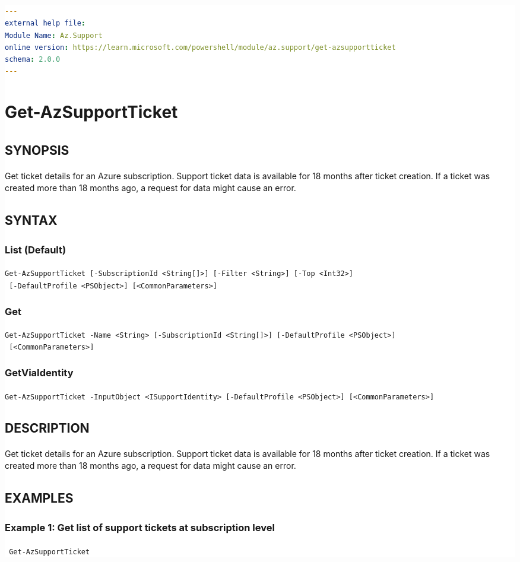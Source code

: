 ```yaml
---
external help file:
Module Name: Az.Support
online version: https://learn.microsoft.com/powershell/module/az.support/get-azsupportticket
schema: 2.0.0
---
```


# Get-AzSupportTicket

## SYNOPSIS
Get ticket details for an Azure subscription.
Support ticket data is available for 18 months after ticket creation.
If a ticket was created more than 18 months ago, a request for data might cause an error.

## SYNTAX

### List (Default)
```
Get-AzSupportTicket [-SubscriptionId <String[]>] [-Filter <String>] [-Top <Int32>]
 [-DefaultProfile <PSObject>] [<CommonParameters>]
```

### Get
```
Get-AzSupportTicket -Name <String> [-SubscriptionId <String[]>] [-DefaultProfile <PSObject>]
 [<CommonParameters>]
```

### GetViaIdentity
```
Get-AzSupportTicket -InputObject <ISupportIdentity> [-DefaultProfile <PSObject>] [<CommonParameters>]
```

## DESCRIPTION
Get ticket details for an Azure subscription.
Support ticket data is available for 18 months after ticket creation.
If a ticket was created more than 18 months ago, a request for data might cause an error.

## EXAMPLES

### Example 1: Get list of support tickets at subscription level
```powershell
 Get-AzSupportTicket
```
